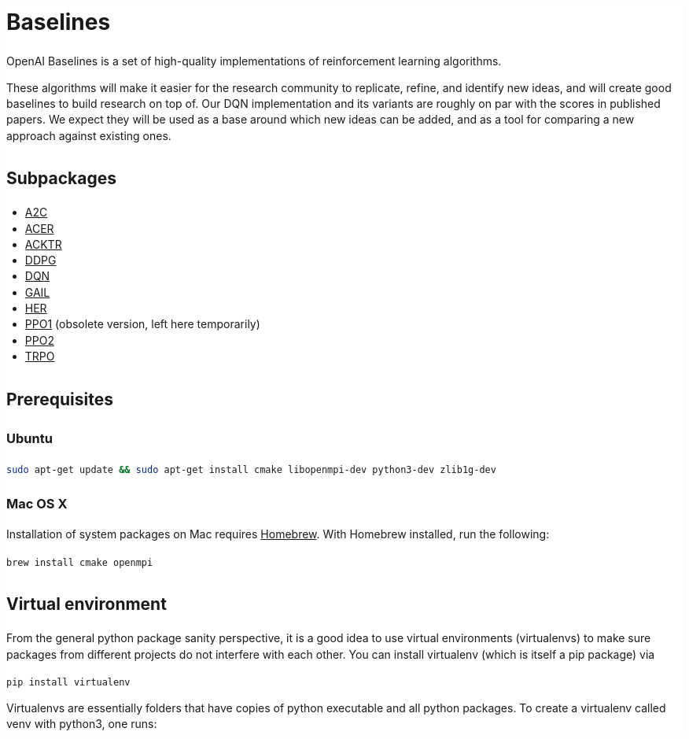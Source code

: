 # Baselines

OpenAI Baselines is a set of high-quality implementations of reinforcement learning algorithms.

These algorithms will make it easier for the research community to replicate, refine, and identify new ideas, and will create good baselines to build research on top of. Our DQN implementation and its variants are roughly on par with the scores in published papers. We expect they will be used as a base around which new ideas can be added, and as a tool for comparing a new approach against existing ones.

## Subpackages

- [A2C](baselines/a2c)
- [ACER](baselines/acer)
- [ACKTR](baselines/acktr)
- [DDPG](baselines/ddpg)
- [DQN](baselines/deepq)
- [GAIL](baselines/gail)
- [HER](baselines/her)
- [PPO1](baselines/ppo1) (obsolete version, left here temporarily)
- [PPO2](baselines/ppo2)
- [TRPO](baselines/trpo_mpi)

## Prerequisites

### Ubuntu

```bash
sudo apt-get update && sudo apt-get install cmake libopenmpi-dev python3-dev zlib1g-dev
```

### Mac OS X

Installation of system packages on Mac requires [Homebrew](https://brew.sh). With Homebrew installed, run the following:

```bash
brew install cmake openmpi
```

## Virtual environment

From the general python package sanity perspective, it is a good idea to use virtual environments (virtualenvs) to make sure packages from different projects do not interfere with each other. You can install virtualenv (which is itself a pip package) via

```bash
pip install virtualenv
```

Virtualenvs are essentially folders that have copies of python executable and all python packages.
To create a virtualenv called venv with python3, one runs:
